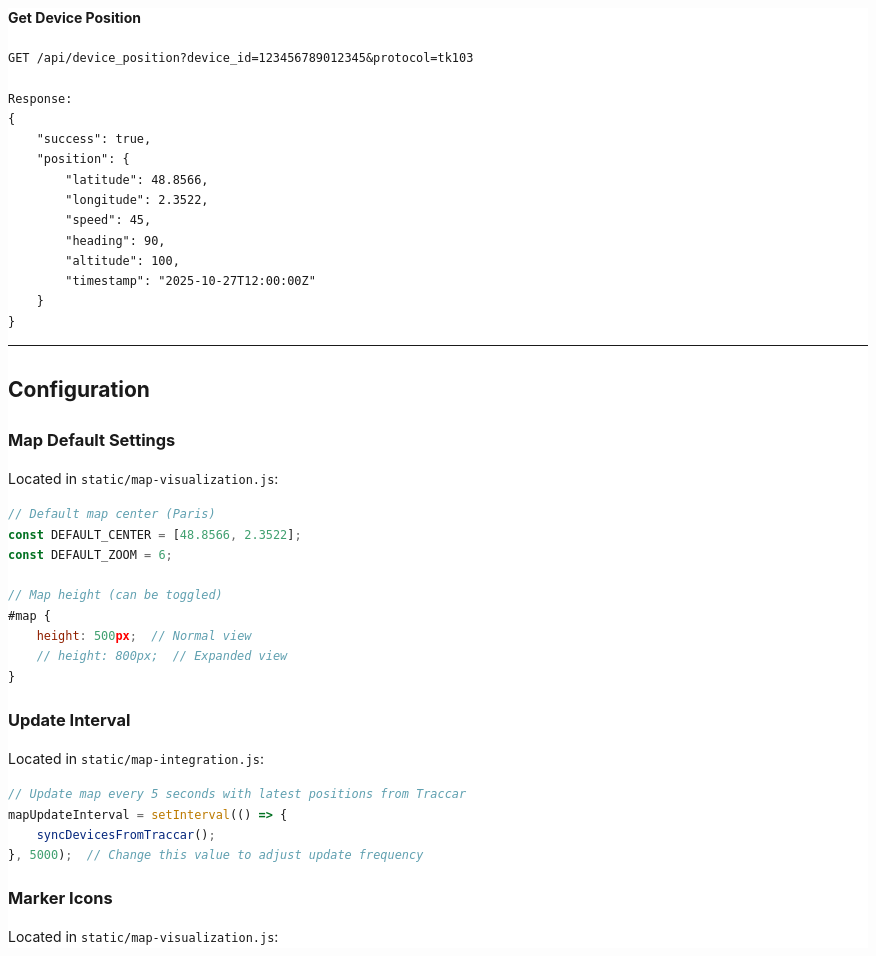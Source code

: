 #### Get Device Position
```http
GET /api/device_position?device_id=123456789012345&protocol=tk103

Response:
{
    "success": true,
    "position": {
        "latitude": 48.8566,
        "longitude": 2.3522,
        "speed": 45,
        "heading": 90,
        "altitude": 100,
        "timestamp": "2025-10-27T12:00:00Z"
    }
}
```

---

## Configuration

### Map Default Settings

Located in `static/map-visualization.js`:

```javascript
// Default map center (Paris)
const DEFAULT_CENTER = [48.8566, 2.3522];
const DEFAULT_ZOOM = 6;

// Map height (can be toggled)
#map {
    height: 500px;  // Normal view
    // height: 800px;  // Expanded view
}
```

### Update Interval

Located in `static/map-integration.js`:

```javascript
// Update map every 5 seconds with latest positions from Traccar
mapUpdateInterval = setInterval(() => {
    syncDevicesFromTraccar();
}, 5000);  // Change this value to adjust update frequency
```

### Marker Icons

Located in `static/map-visualization.js`:
